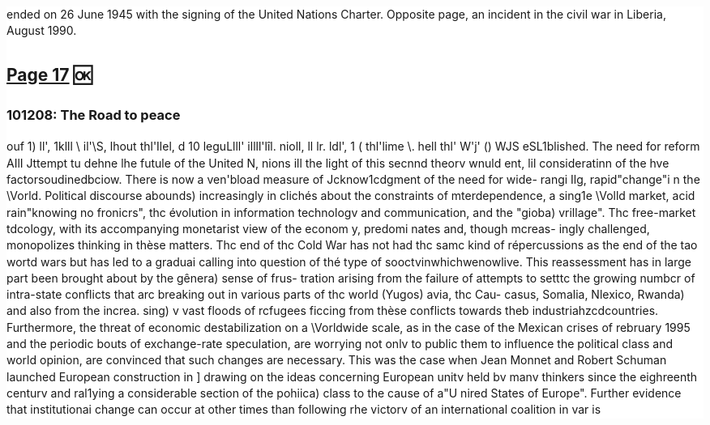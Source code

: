 ended on 26 June 1945 with
the signing of the United
Nations Charter.
Opposite page,
an incident in the civil war in
Liberia, August 1990.
## [Page 17](https://demo.humlab.umu.se/courier/101202engo.pdf#page=17) 🆗
### 101208: The Road to peace
ouf 1) ll'\, 1klll \ il'\\S, lhout thl'Ilel, d 10 leguLlll'
illll'lîl. nioll, ll lr. ldl', 1 ( thl'lime \\. hell thl'
W'j' () WJS eSL1blished.
The need for reform
AIlI Jttempt tu dehne lhe futule of the
United N, nions ill the light of this secnnd
theorv wnuld ent, lil consideratinn of the hve
factorsoudinedbciow.
There is now a ven'bload measure of
Jcknow1cdgment of the need for wide-
rangi Ilg, rapid"change"i n the \Vorld. Political
discourse abounds) increasingly in clichés
about the constraints of mterdependence, a
sing1e \Volld market, acid rain"knowing no
fronicrs", thc évolution in information
technologv and communication, and the
"gioba) vrillage". Thc free-market tdcology,
with its accompanying monetarist view of the
econom y, predomi nates and, though mcreas-
ingly challenged, monopolizes thinking in
thèse matters. Thc end of thc Cold War has
not had thc samc kind of répercussions as the
end of the tao wortd wars but has led to a
graduai calling into question of thé type of
sooctvinwhichwenowlive.
This reassessment has in large part been
brought about by the gênera) sense of frus-
tration arising from the failure of attempts
to setttc the growing numbcr of intra-state
conflicts that arc breaking out in various
parts of thc world (Yugos) avia, thc Cau-
casus, Somalia, Nlexico, Rwanda) and also
from the increa. sing) v vast floods of rcfugees
ficcing from thèse conflicts towards theb
industriahzcdcountries.
Furthermore, the threat of economic
destabilization on a \Vorldwide scale, as in
the case of the Mexican crises of rebruary
1995 and the periodic bouts of exchange-rate
speculation, are worrying not onlv to public
them to influence the political class and
world opinion, are convinced that such
changes are necessary. This was the case when
Jean Monnet and Robert Schuman launched
European construction in ] drawing on
the ideas concerning European unitv held bv
manv thinkers since the eighreenth centurv
and ral1ying a considerable section of the
pohiica) class to the cause of a"U nired States
of Europe".
Further evidence that institutionai change
can occur at other times than following rhe
victorv of an international coalition in var is
